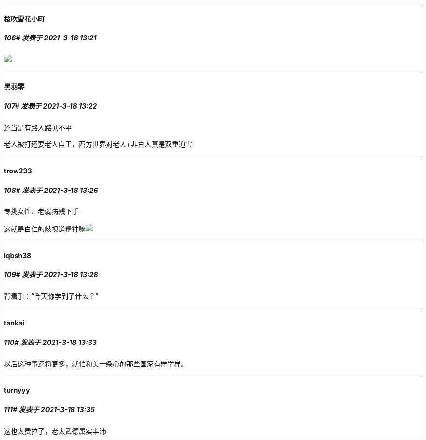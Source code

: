 
-----

####  桜吹雪花小町  
##### 106#       发表于 2021-3-18 13:21


<img src="https://static.saraba1st.com/image/smiley/face2017/066.png" referrerpolicy="no-referrer">


-----

####  黑羽零  
##### 107#       发表于 2021-3-18 13:22


还当是有路人路见不平

老人被打还要老人自卫，西方世界对老人+非白人真是双重迫害


-----

####  trow233  
##### 108#       发表于 2021-3-18 13:26


专挑女性、老弱病残下手


这就是白仁的歧视道精神嘛<img src="https://static.saraba1st.com/image/smiley/face2017/067.png" referrerpolicy="no-referrer">


-----

####  iqbsh38  
##### 109#       发表于 2021-3-18 13:28


背着手：“今天你学到了什么？”


-----

####  tankai  
##### 110#       发表于 2021-3-18 13:33


以后这种事还将更多，就怕和美一条心的那些国家有样学样。


-----

####  turnyyy  
##### 111#       发表于 2021-3-18 13:35


这也太费拉了，老太武德属实丰沛
